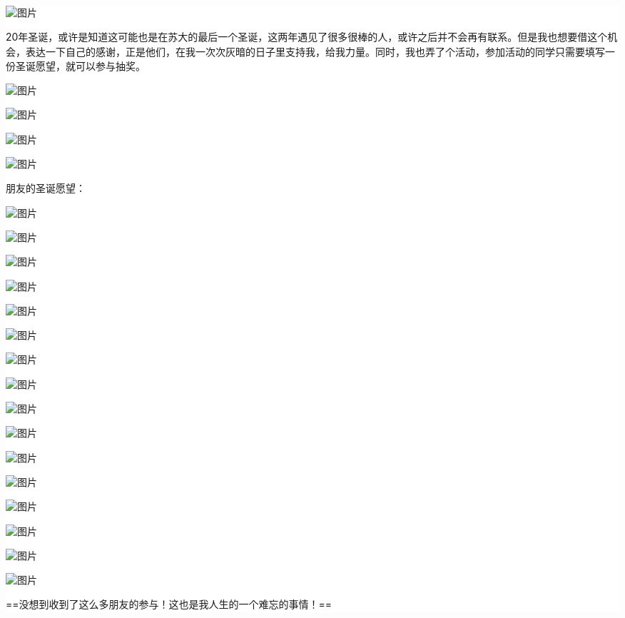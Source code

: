 ![图片](https://proxy-prod.omnivore-image-cache.app/0x0,szsZHmLytIlwyPEXS8gIG65DlA4BgSxKe6LopyuqQ49E/https://mmbiz.qpic.cn/mmbiz_jpg/JiaEXDn7rSbEadtRkIK2KtIapzcUvyOjoWgyLOJf0GGJSNLeEXXFDlsM8zPqiaDBdwZibG0kyqGcPv3bCqZNMcnjA/640?wx_fmt=jpeg)

20年圣诞，或许是知道这可能也是在苏大的最后一个圣诞，这两年遇见了很多很棒的人，或许之后并不会再有联系。但是我也想要借这个机会，表达一下自己的感谢，正是他们，在我一次次灰暗的日子里支持我，给我力量。同时，我也弄了个活动，参加活动的同学只需要填写一份圣诞愿望，就可以参与抽奖。

![图片](https://proxy-prod.omnivore-image-cache.app/0x0,sq-1UYhIsNKx1JjGE5TZJgk_VPjIfawnSd70nrXcsKlw/https://mmbiz.qpic.cn/mmbiz_jpg/JiaEXDn7rSbEadtRkIK2KtIapzcUvyOjoEVP5E1RqQhrQcia6L1Z855USibVUpAbzVD9MrI3e4SYK2T8f1J76QsAA/640?wx_fmt=jpeg)

![图片](https://proxy-prod.omnivore-image-cache.app/0x0,saXK4tYmjCw6bf_ZsOM22t6wKA5cHSxTu8aJKbFZVmjI/https://mmbiz.qpic.cn/mmbiz_png/JiaEXDn7rSbEadtRkIK2KtIapzcUvyOjoQAWeDb8uWVWU3owyIs4MguS7KRTSUZ2sAqJVD6wfWwDJic24qTahwfA/640?wx_fmt=gif)

![图片](https://proxy-prod.omnivore-image-cache.app/0x0,sRULbK6lh95uhrbY8agHVk2ezD8B_3HqddbDSro8lNy0/https://mmbiz.qpic.cn/mmbiz_png/JiaEXDn7rSbEadtRkIK2KtIapzcUvyOjoMNHh4nmKHrHW4xTMDjgcibibjyoLDyMYywTGkqPHR5oz0K6ezgibweibgg/640?wx_fmt=gif)  

![图片](https://proxy-prod.omnivore-image-cache.app/0x0,sXiQD-hAnE0thjHyHGpFuSjm2faV-49qSjwW9_5-4by4/https://mmbiz.qpic.cn/mmbiz_png/JiaEXDn7rSbEadtRkIK2KtIapzcUvyOjo0O3j2B8yLgibTLiapkicFlFmXgPeiboRguibpOHOGeOUG1xSbhccHUVGjFw/640?wx_fmt=gif)

朋友的圣诞愿望：

![图片](https://proxy-prod.omnivore-image-cache.app/0x0,sZpIqks7UtGzfJUyZ4MHwsMq0bUjafdqzn_rh_E2wkNY/https://mmbiz.qpic.cn/mmbiz_png/JiaEXDn7rSbEadtRkIK2KtIapzcUvyOjoBrOtncrH0icdwHV5RP9JdGm2DWaMFhA966PoorHTh7Vp2tk7gvcwNKg/640?wx_fmt=png)

![图片](https://proxy-prod.omnivore-image-cache.app/0x0,scmo9a11KTXF3Isw1WGP9TqeUmKhImYfD8uiI3PzM1Ew/https://mmbiz.qpic.cn/mmbiz_png/JiaEXDn7rSbEadtRkIK2KtIapzcUvyOjoZG7qibzaKg0dWIPibZiaQkgUd2H1Pn03PnNT5HSF8NA2CR1VXNhSHon7Q/640?wx_fmt=png)

![图片](https://proxy-prod.omnivore-image-cache.app/0x0,s8ZOgSUfGcuNYbTPCGYE2hXkSeKyBrHZlj_ECYvdBK8Y/https://mmbiz.qpic.cn/mmbiz_png/JiaEXDn7rSbEadtRkIK2KtIapzcUvyOjoCBUcMZYsibKoibpTx2QzPXibJKXKjOMTozTiaf94g9iczQpFfcXtOkX5prA/640?wx_fmt=png)

![图片](https://proxy-prod.omnivore-image-cache.app/0x0,sAvvgUpK5akXNNLziACW73Wzr4iQ6R2H2EpJrtQDpRMw/https://mmbiz.qpic.cn/mmbiz_png/JiaEXDn7rSbEadtRkIK2KtIapzcUvyOjoicvzXuffgxYKM8w7YQGNqmos9FXB919iae14y1vMNnNnMnAYkcUjeq7A/640?wx_fmt=png)

![图片](https://proxy-prod.omnivore-image-cache.app/0x0,s4WecZH2KMNIy4CWY90pdKFr3L4Spal6xewCa43rmN0o/https://mmbiz.qpic.cn/mmbiz_png/JiaEXDn7rSbEadtRkIK2KtIapzcUvyOjoICVXuToX4Adf0Gm3QZSQowqstvFwiabm0piaCFT9yREibFCOoc7LDCITw/640?wx_fmt=png)

![图片](https://proxy-prod.omnivore-image-cache.app/0x0,s86Qco9N_kzeSPHC7y5pQuzrUGvrs-c9cFYxQ8DV6p6s/https://mmbiz.qpic.cn/mmbiz_png/JiaEXDn7rSbEadtRkIK2KtIapzcUvyOjoY9Uicu45w6jYVXHfYzBmQxrIvywCyB9wgyep1jKnUvUDVpeRvku6WTg/640?wx_fmt=png)

![图片](https://proxy-prod.omnivore-image-cache.app/0x0,s9eIWcy-iMQta7sxnRfXXFwUXc0W9U5lBgpvxup2GECI/https://mmbiz.qpic.cn/mmbiz_png/JiaEXDn7rSbEadtRkIK2KtIapzcUvyOjouOg6K856QGicCpmqUCyvXGg6S1vng8YsElPQoufKeciau2EVAiaNXWD0w/640?wx_fmt=png)

![图片](https://proxy-prod.omnivore-image-cache.app/0x0,sILxIQoLeCl2Wwx-cglHcTQwGya75SIeOkzzGhFQJ0BQ/https://mmbiz.qpic.cn/mmbiz_png/JiaEXDn7rSbEadtRkIK2KtIapzcUvyOjojibMwR8vbYDpwREcnQFSStPdj7Rzic4QdaLicg2fRY7UlaGhh58nkwhEw/640?wx_fmt=png)

![图片](https://proxy-prod.omnivore-image-cache.app/0x0,sgwWE9k9lKMAkEFiDreF177-lYCd_iAj_zTo33XbVT_0/https://mmbiz.qpic.cn/mmbiz_png/JiaEXDn7rSbEadtRkIK2KtIapzcUvyOjohW0Gib2SHyXNNFB08vpUTNTFxA75XwdCUGsOWyQU68sAAkPe3QzqicRg/640?wx_fmt=png)

![图片](https://proxy-prod.omnivore-image-cache.app/0x0,snBnowTXIxC8zsSOHz9adQO5Hu94nD8toaAg9ddh3df0/https://mmbiz.qpic.cn/mmbiz_png/JiaEXDn7rSbEadtRkIK2KtIapzcUvyOjoNj5kD4T3vtxVjxYXJzSh5k29deZG1nDyylt24icTsu3bhLJynsUhfMg/640?wx_fmt=png)

![图片](https://proxy-prod.omnivore-image-cache.app/0x0,s9XpREriMkOXlPwFux4oEhACeOY2sOOlrFBC1ealMUPU/https://mmbiz.qpic.cn/mmbiz_png/JiaEXDn7rSbEadtRkIK2KtIapzcUvyOjoPrt1jCVYwbELpWIWunHrhmUXYxYChaeLtia0p1gSw3nIIetIicF1cXVA/640?wx_fmt=png)

![图片](https://proxy-prod.omnivore-image-cache.app/0x0,s-dryMP4X8qa3WIiLg-23V_ZTMzxqPsE57yXPZNI0U9g/https://mmbiz.qpic.cn/mmbiz_png/JiaEXDn7rSbEadtRkIK2KtIapzcUvyOjon2YqwJjUvJXK2r8JghyeJGoRPJuhrQd8TVWnW3Gvdu0lNTia972KeXg/640?wx_fmt=png)

![图片](https://proxy-prod.omnivore-image-cache.app/0x0,sMfto-pmcK5rsFpkiXKlb70CCi3_lmDKCQV0z8h4hRAA/https://mmbiz.qpic.cn/mmbiz_png/JiaEXDn7rSbEadtRkIK2KtIapzcUvyOjoRWmcVP1HbNMl29ujk4ibgibUFfbRTru1TvYOwGf0cEtJNptAkPibjHZbg/640?wx_fmt=png)

![图片](https://proxy-prod.omnivore-image-cache.app/0x0,sej2EMP3JZ1FHqEdkC0yb9WAUY6U44GxqNvtlPiL0ETY/https://mmbiz.qpic.cn/mmbiz_png/JiaEXDn7rSbEadtRkIK2KtIapzcUvyOjoKzbzoGpPd7l12dekvkltVmhbjQfD1f6sawfHQ08viaa6XQc54SYNyUQ/640?wx_fmt=png)

![图片](https://proxy-prod.omnivore-image-cache.app/0x0,skiRgOfA5td8dmxpEeHHPQq8JluhRIeQFDC1aaLZoQdU/https://mmbiz.qpic.cn/mmbiz_png/JiaEXDn7rSbEadtRkIK2KtIapzcUvyOjovdYsB6IEqB1GlUfpouTicRwE6rmtN0kicV56XdagUVEORicwfrGTczicng/640?wx_fmt=png)

![图片](https://proxy-prod.omnivore-image-cache.app/0x0,scJ-9-w4dXb9Y6GICdP6TrzF6XvYy314fTWLECuFDrec/https://mmbiz.qpic.cn/mmbiz_png/JiaEXDn7rSbEadtRkIK2KtIapzcUvyOjoc8jjh4EfzrUd945BedIQLIGhmZsR71H6RudB6mxGzCbRmFGWichwSpw/640?wx_fmt=png)

==没想到收到了这么多朋友的参与！这也是我人生的一个难忘的事情！==  
